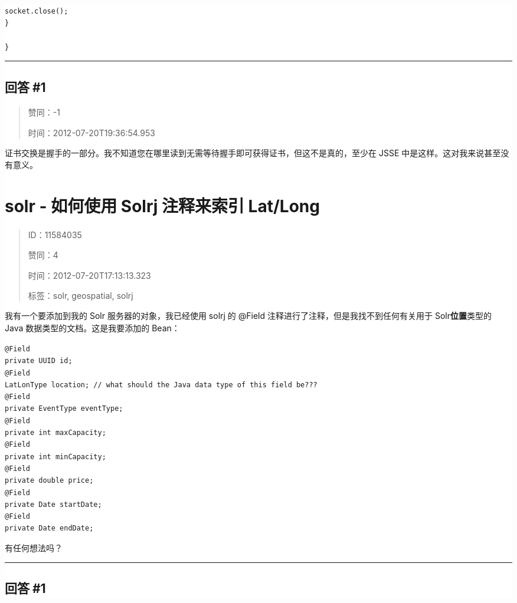 ```
socket.close();
}

} 
```

* * *

## 回答 #1

> 赞同：-1
> 
> 时间：2012-07-20T19:36:54.953

证书交换是握手的一部分。我不知道您在哪里读到无需等待握手即可获得证书，但这不是真的，至少在 JSSE 中是这样。这对我来说甚至没有意义。

# solr - 如何使用 Solrj 注释来索引 Lat/Long

> ID：11584035
> 
> 赞同：4
> 
> 时间：2012-07-20T17:13:13.323
> 
> 标签：solr, geospatial, solrj

我有一个要添加到我的 Solr 服务器的对象，我已经使用 solrj 的 @Field 注释进行了注释，但是我找不到任何有关用于 Solr**位置**类型的 Java 数据类型的文档。这是我要添加的 Bean：

```
@Field
private UUID id;
@Field
LatLonType location; // what should the Java data type of this field be???
@Field
private EventType eventType;
@Field
private int maxCapacity;
@Field
private int minCapacity;
@Field
private double price;
@Field
private Date startDate;
@Field
private Date endDate; 
```

有任何想法吗？

* * *

## 回答 #1
